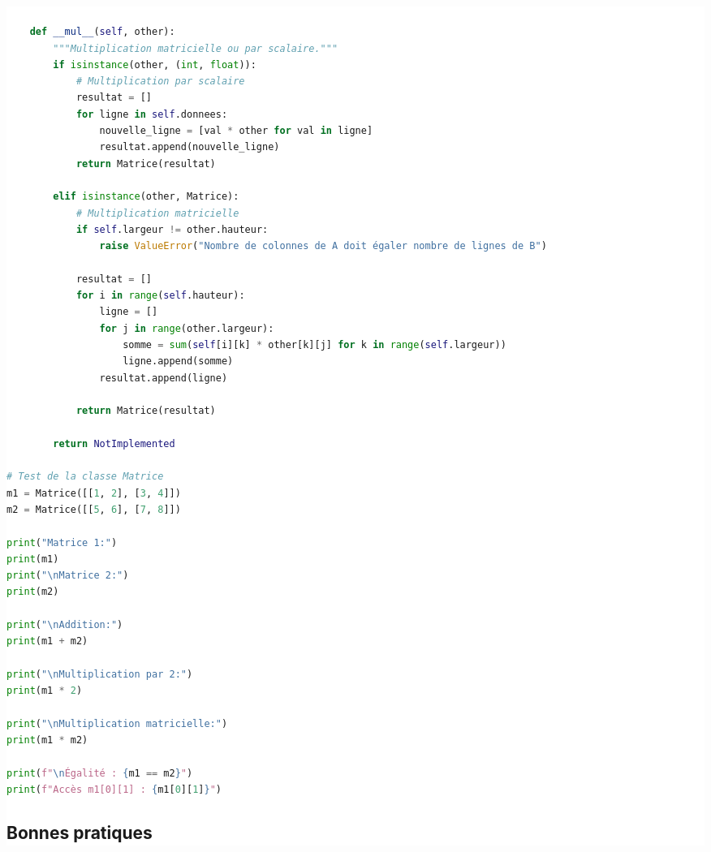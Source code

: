 ```python

    def __mul__(self, other):
        """Multiplication matricielle ou par scalaire."""
        if isinstance(other, (int, float)):
            # Multiplication par scalaire
            resultat = []
            for ligne in self.donnees:
                nouvelle_ligne = [val * other for val in ligne]
                resultat.append(nouvelle_ligne)
            return Matrice(resultat)

        elif isinstance(other, Matrice):
            # Multiplication matricielle
            if self.largeur != other.hauteur:
                raise ValueError("Nombre de colonnes de A doit égaler nombre de lignes de B")

            resultat = []
            for i in range(self.hauteur):
                ligne = []
                for j in range(other.largeur):
                    somme = sum(self[i][k] * other[k][j] for k in range(self.largeur))
                    ligne.append(somme)
                resultat.append(ligne)

            return Matrice(resultat)

        return NotImplemented

# Test de la classe Matrice
m1 = Matrice([[1, 2], [3, 4]])
m2 = Matrice([[5, 6], [7, 8]])

print("Matrice 1:")
print(m1)
print("\nMatrice 2:")
print(m2)

print("\nAddition:")
print(m1 + m2)

print("\nMultiplication par 2:")
print(m1 * 2)

print("\nMultiplication matricielle:")
print(m1 * m2)

print(f"\nÉgalité : {m1 == m2}")
print(f"Accès m1[0][1] : {m1[0][1]}")
```

## Bonnes pratiques
